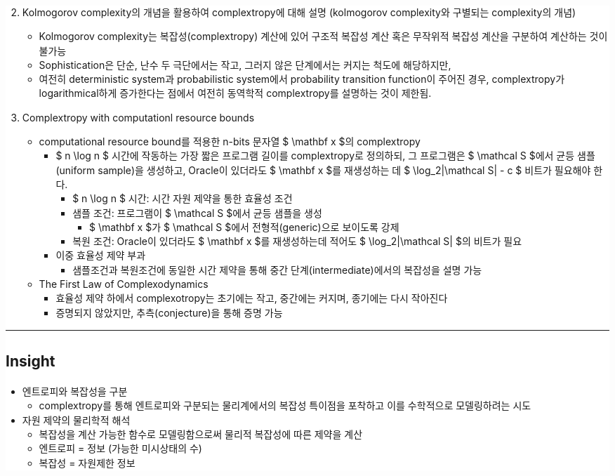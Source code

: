 2.  Kolmogorov complexity의 개념을 활용하여 complextropy에 대해 설명 (kolmogorov complexity와 구별되는 complexity의 개념)
    - Kolmogorov complexity는 복잡성(complextropy) 계산에 있어 구조적 복잡성 계산 혹은 무작위적 복잡성 계산을 구분하여 계산하는 것이 불가능
    - Sophistication은 단순, 난수 두 극단에서는 작고, 그러지 않은 단계에서는 커지는 척도에 해당하지만,
    - 여전히 deterministic system과 probabilistic system에서 probability transition function이 주어진 경우, complextropy가 logarithmical하게 증가한다는 점에서 여전히 동역학적 complextropy를 설명하는 것이 제한됨.

3.  Complextropy with computationl resource bounds
    - computational resource bound를 적용한 n-bits 문자열 $ \mathbf x $의 complextropy
        - $ n \log n $ 시간에 작동하는 가장 짧은 프로그램 길이를 complextropy로 정의하되, 그 프로그램은 $ \mathcal S $에서 균등 샘플(uniform sample)을 생성하고, Oracle이 있더라도 $ \mathbf x $를 재생성하는 데 $ \log_2|\mathcal S| - c $ 비트가 필요해야 한다.
            - $ n \log n $ 시간: 시간 자원 제약을 통한 효율성 조건
            - 샘플 조건: 프로그램이 $ \mathcal S $에서 균등 샘플을 생성
                - $ \mathbf x $가 $ \mathcal S $에서 전형적(generic)으로 보이도록 강제
            - 복원 조건: Oracle이 있더라도 $ \mathbf x $를 재생성하는데 적어도 $ \log_2|\mathcal S| $의 비트가 필요
        - 이중 효율성 제약 부과
            - 샘플조건과 복원조건에 동일한 시간 제약을 통해 중간 단계(intermediate)에서의 복잡성을 설명 가능
    - The First Law of Complexodynamics
        - 효율성 제약 하에서 complexotropy는 초기에는 작고, 중간에는 커지며, 종기에는 다시 작아진다
        - 증명되지 않았지만, 추측(conjecture)을 통해 증명 가능

---

## Insight

- 엔트로피와 복잡성을 구분
    - complextropy를 통해 엔트로피와 구분되는 물리계에서의 복잡성 특이점을 포착하고 이를 수학적으로 모델링하려는 시도
- 자원 제약의 물리학적 해석
    - 복잡성을 계산 가능한 함수로 모델링함으로써 물리적 복잡성에 따른 제약을 계산
    - 엔트로피 = 정보 (가능한 미시상태의 수)
    - 복잡성 = 자원제한 정보
